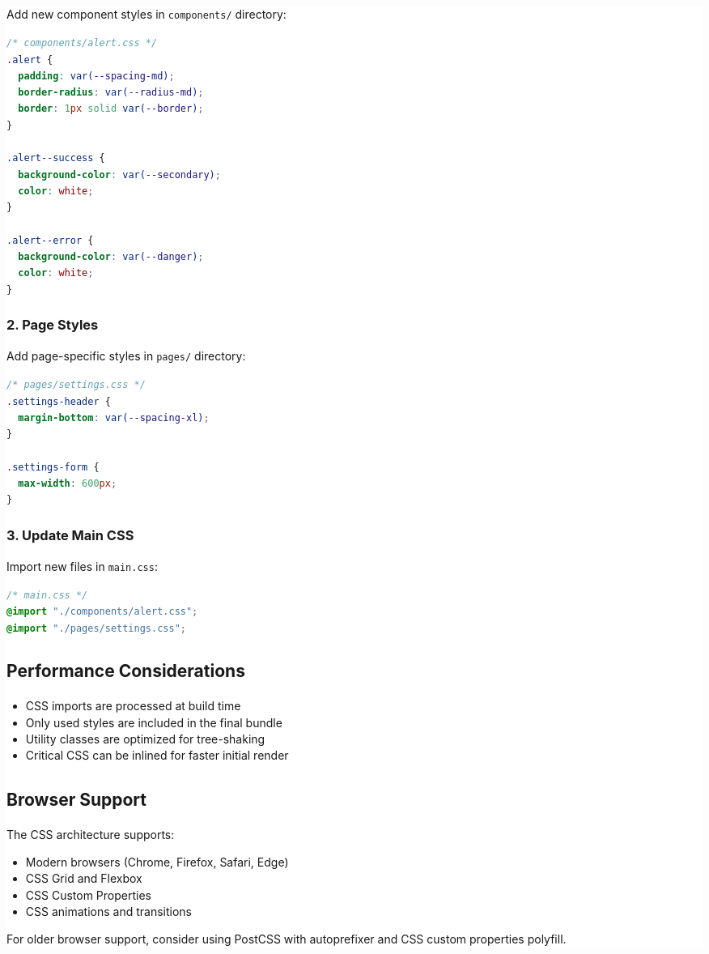 Add new component styles in `components/` directory:

```css
/* components/alert.css */
.alert {
  padding: var(--spacing-md);
  border-radius: var(--radius-md);
  border: 1px solid var(--border);
}

.alert--success {
  background-color: var(--secondary);
  color: white;
}

.alert--error {
  background-color: var(--danger);
  color: white;
}
```

### 2. Page Styles

Add page-specific styles in `pages/` directory:

```css
/* pages/settings.css */
.settings-header {
  margin-bottom: var(--spacing-xl);
}

.settings-form {
  max-width: 600px;
}
```

### 3. Update Main CSS

Import new files in `main.css`:

```css
/* main.css */
@import "./components/alert.css";
@import "./pages/settings.css";
```

## Performance Considerations

- CSS imports are processed at build time
- Only used styles are included in the final bundle
- Utility classes are optimized for tree-shaking
- Critical CSS can be inlined for faster initial render

## Browser Support

The CSS architecture supports:

- Modern browsers (Chrome, Firefox, Safari, Edge)
- CSS Grid and Flexbox
- CSS Custom Properties
- CSS animations and transitions

For older browser support, consider using PostCSS with autoprefixer and CSS custom properties polyfill.
